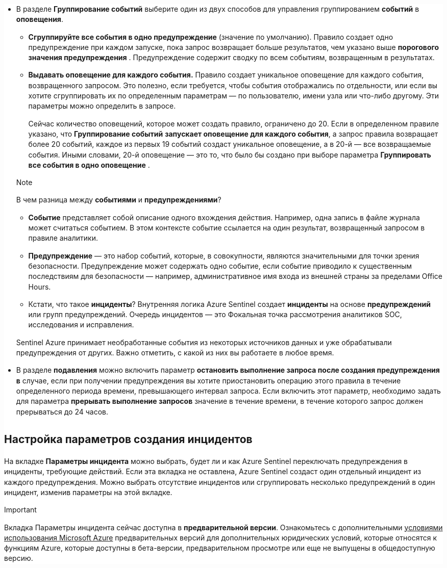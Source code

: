 - В разделе **Группирование событий** выберите один из двух способов для управления группированием **событий** в **оповещения**. 

    - **Сгруппируйте все события в одно предупреждение** (значение по умолчанию). Правило создает одно предупреждение при каждом запуске, пока запрос возвращает больше результатов, чем указано выше **порогового значения предупреждения** . Предупреждение содержит сводку по всем событиям, возвращенным в результатах. 

    - **Выдавать оповещение для каждого события.** Правило создает уникальное оповещение для каждого события, возвращенного запросом. Это полезно, если требуется, чтобы события отображались по отдельности, или если вы хотите сгруппировать их по определенным параметрам — по пользователю, имени узла или что-либо другому. Эти параметры можно определить в запросе.
    
        Сейчас количество оповещений, которое может создать правило, ограничено до 20. Если в определенном правиле указано, что **Группирование событий** **запускает оповещение для каждого события**, а запрос правила возвращает более 20 событий, каждое из первых 19 событий создаст уникальное оповещение, а в 20-й — все возвращаемые события. Иными словами, 20-й оповещение — это то, что было бы создано при выборе параметра **Группировать все события в одно оповещение** .

    > [!NOTE]
    > В чем разница между **событиями** и **предупреждениями**?
    >
    > - **Событие** представляет собой описание одного вхождения действия. Например, одна запись в файле журнала может считаться событием. В этом контексте событие ссылается на один результат, возвращенный запросом в правиле аналитики.
    >
    > - **Предупреждение** — это набор событий, которые, в совокупности, являются значительными для точки зрения безопасности. Предупреждение может содержать одно событие, если событие приводило к существенным последствиям для безопасности — например, административное имя входа из внешней страны за пределами Office Hours.
    >
    > - Кстати, что такое **инциденты**? Внутренняя логика Azure Sentinel создает **инциденты** на основе **предупреждений** или групп предупреждений. Очередь инцидентов — это Фокальная точка рассмотрения аналитиков SOC, исследования и исправления.
    > 
    > Sentinel Azure принимает необработанные события из некоторых источников данных и уже обрабатывали предупреждения от других. Важно отметить, с какой из них вы работаете в любое время.

- В разделе **подавления** можно включить параметр **остановить выполнение запроса после создания предупреждения** **в** случае, если при получении предупреждения вы хотите приостановить операцию этого правила в течение определенного периода времени, превышающего интервал запроса. Если включить этот параметр, необходимо задать для параметра **прерывать выполнение запросов** значение в течение времени, в течение которого запрос должен прерываться до 24 часов.

## <a name="configure-the-incident-creation-settings"></a>Настройка параметров создания инцидентов

На вкладке **Параметры инцидента** можно выбрать, будет ли и как Azure Sentinel переключать предупреждения в инциденты, требующие действий. Если эта вкладка не оставлена, Azure Sentinel создаст один отдельный инцидент из каждого предупреждения. Можно выбрать отсутствие инцидентов или сгруппировать несколько предупреждений в один инцидент, изменив параметры на этой вкладке.

> [!IMPORTANT]
> Вкладка Параметры инцидента сейчас доступна в **предварительной версии**. Ознакомьтесь с дополнительными [условиями использования Microsoft Azure](https://azure.microsoft.com/support/legal/preview-supplemental-terms/) предварительных версий для дополнительных юридических условий, которые относятся к функциям Azure, которые доступны в бета-версии, предварительном просмотре или еще не выпущены в общедоступную версию.
